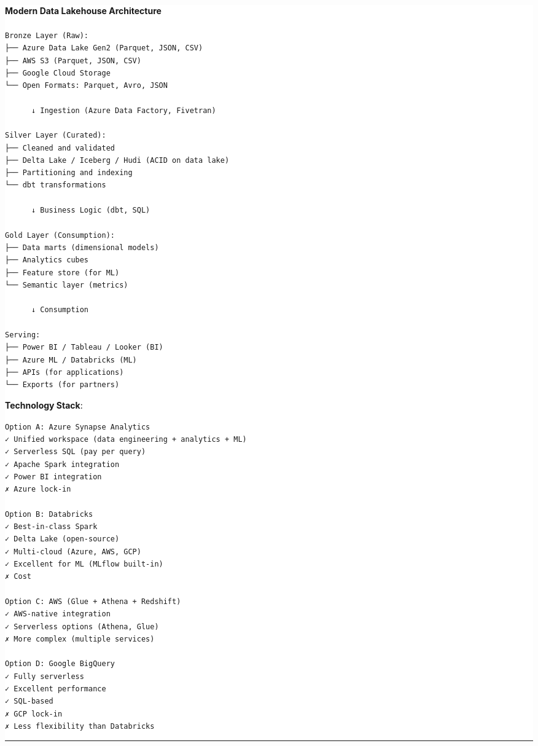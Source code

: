 #### Modern Data Lakehouse Architecture

```
Bronze Layer (Raw):
├── Azure Data Lake Gen2 (Parquet, JSON, CSV)
├── AWS S3 (Parquet, JSON, CSV)
├── Google Cloud Storage
└── Open Formats: Parquet, Avro, JSON

      ↓ Ingestion (Azure Data Factory, Fivetran)

Silver Layer (Curated):
├── Cleaned and validated
├── Delta Lake / Iceberg / Hudi (ACID on data lake)
├── Partitioning and indexing
└── dbt transformations

      ↓ Business Logic (dbt, SQL)

Gold Layer (Consumption):
├── Data marts (dimensional models)
├── Analytics cubes
├── Feature store (for ML)
└── Semantic layer (metrics)

      ↓ Consumption

Serving:
├── Power BI / Tableau / Looker (BI)
├── Azure ML / Databricks (ML)
├── APIs (for applications)
└── Exports (for partners)
```

**Technology Stack**:
```
Option A: Azure Synapse Analytics
✓ Unified workspace (data engineering + analytics + ML)
✓ Serverless SQL (pay per query)
✓ Apache Spark integration
✓ Power BI integration
✗ Azure lock-in

Option B: Databricks
✓ Best-in-class Spark
✓ Delta Lake (open-source)
✓ Multi-cloud (Azure, AWS, GCP)
✓ Excellent for ML (MLflow built-in)
✗ Cost

Option C: AWS (Glue + Athena + Redshift)
✓ AWS-native integration
✓ Serverless options (Athena, Glue)
✗ More complex (multiple services)

Option D: Google BigQuery
✓ Fully serverless
✓ Excellent performance
✓ SQL-based
✗ GCP lock-in
✗ Less flexibility than Databricks
```

---
